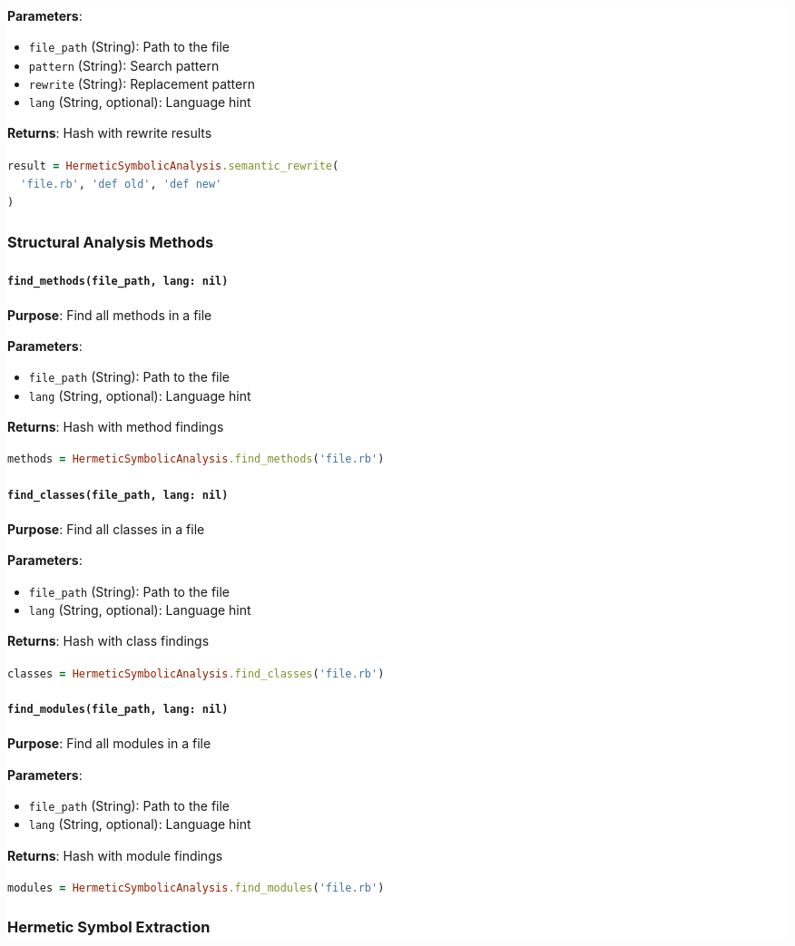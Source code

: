 **Parameters**:
- `file_path` (String): Path to the file
- `pattern` (String): Search pattern
- `rewrite` (String): Replacement pattern
- `lang` (String, optional): Language hint

**Returns**: Hash with rewrite results

```ruby
result = HermeticSymbolicAnalysis.semantic_rewrite(
  'file.rb', 'def old', 'def new'
)
```

### Structural Analysis Methods

#### `find_methods(file_path, lang: nil)`

**Purpose**: Find all methods in a file

**Parameters**:
- `file_path` (String): Path to the file
- `lang` (String, optional): Language hint

**Returns**: Hash with method findings

```ruby
methods = HermeticSymbolicAnalysis.find_methods('file.rb')
```

#### `find_classes(file_path, lang: nil)`

**Purpose**: Find all classes in a file

**Parameters**:
- `file_path` (String): Path to the file
- `lang` (String, optional): Language hint

**Returns**: Hash with class findings

```ruby
classes = HermeticSymbolicAnalysis.find_classes('file.rb')
```

#### `find_modules(file_path, lang: nil)`

**Purpose**: Find all modules in a file

**Parameters**:
- `file_path` (String): Path to the file
- `lang` (String, optional): Language hint

**Returns**: Hash with module findings

```ruby
modules = HermeticSymbolicAnalysis.find_modules('file.rb')
```

### Hermetic Symbol Extraction
